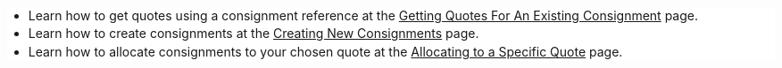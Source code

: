 * Learn how to get quotes using a consignment reference at the [Getting Quotes For An Existing Consignment](/pro/api/help/getting_quotes_for_an_existing_consignment.html) page.
* Learn how to create consignments at the [Creating New Consignments](/pro/api/help/creating_new_consignments.html) page.
* Learn how to allocate consignments to your chosen quote at the [Allocating to a Specific Quote](/pro/api/help/allocating_to_a_specific_quote.html) page.

<script src="../../scripts/requesttabs.js"></script>
<script src="../../scripts/responsetabs.js"></script>
<script src="../../scripts/copy.js"></script>